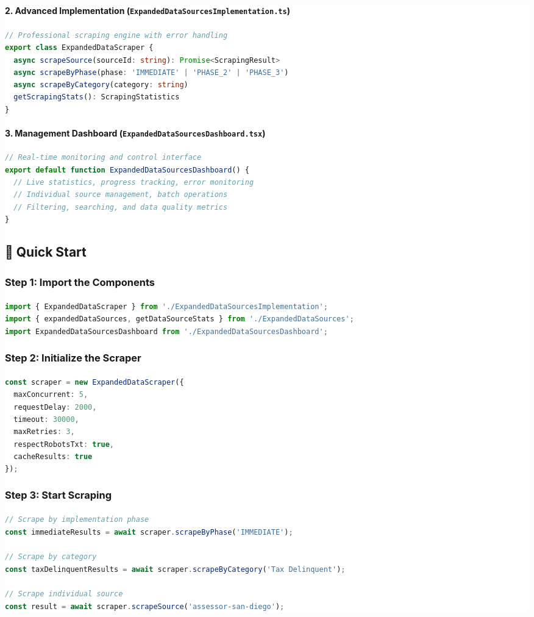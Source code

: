 #### **2. Advanced Implementation (`ExpandedDataSourcesImplementation.ts`)**
```typescript
// Professional scraping engine with error handling
export class ExpandedDataScraper {
  async scrapeSource(sourceId: string): Promise<ScrapingResult>
  async scrapeByPhase(phase: 'IMMEDIATE' | 'PHASE_2' | 'PHASE_3')
  async scrapeByCategory(category: string)
  getScrapingStats(): ScrapingStatistics
}
```

#### **3. Management Dashboard (`ExpandedDataSourcesDashboard.tsx`)**
```typescript
// Real-time monitoring and control interface
export default function ExpandedDataSourcesDashboard() {
  // Live statistics, progress tracking, error monitoring
  // Individual source management, batch operations
  // Filtering, searching, and data quality metrics
}
```

## 🚀 **Quick Start**

### **Step 1: Import the Components**
```typescript
import { ExpandedDataScraper } from './ExpandedDataSourcesImplementation';
import { expandedDataSources, getDataSourceStats } from './ExpandedDataSources';
import ExpandedDataSourcesDashboard from './ExpandedDataSourcesDashboard';
```

### **Step 2: Initialize the Scraper**
```typescript
const scraper = new ExpandedDataScraper({
  maxConcurrent: 5,
  requestDelay: 2000,
  timeout: 30000,
  maxRetries: 3,
  respectRobotsTxt: true,
  cacheResults: true
});
```

### **Step 3: Start Scraping**
```typescript
// Scrape by implementation phase
const immediateResults = await scraper.scrapeByPhase('IMMEDIATE');

// Scrape by category
const taxDelinquentResults = await scraper.scrapeByCategory('Tax Delinquent');

// Scrape individual source
const result = await scraper.scrapeSource('assessor-san-diego');
```
